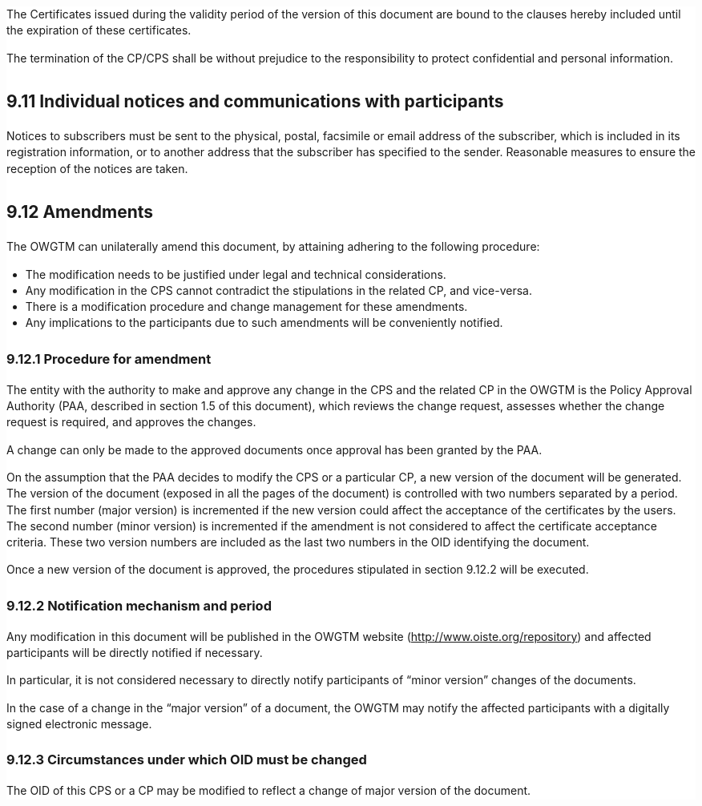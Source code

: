 The Certificates issued during the validity period of the version of this document are bound to the clauses hereby included until the expiration of these certificates.

The termination of the CP/CPS shall be without prejudice to the responsibility to protect confidential and personal information.

## 9.11 Individual notices and communications with participants

Notices to subscribers must be sent to the physical, postal, facsimile or email address of the subscriber, which is included in its registration information, or to another address that the subscriber has specified to the sender. Reasonable measures to ensure the reception of the notices are taken.

## 9.12 Amendments

The OWGTM can unilaterally amend this document, by attaining adhering to the following procedure:
- The modification needs to be justified under legal and technical considerations.
- Any modification in the CPS cannot contradict the stipulations in the related CP, and vice-versa.
- There is a modification procedure and change management for these amendments.
- Any implications to the participants due to such amendments will be conveniently notified.

### 9.12.1 Procedure for amendment

The entity with the authority to make and approve any change in the CPS and the related CP in the OWGTM is the Policy Approval Authority (PAA, described in section 1.5 of this document), which reviews the change request, assesses whether the change request is required, and approves the changes.

A change can only be made to the approved documents once approval has been granted by the PAA.

On the assumption that the PAA decides to modify the CPS or a particular CP, a new version of the document will be generated. The version of the document (exposed in all the pages of the document) is controlled with two numbers separated by a period. The first number (major version) is incremented if the new version could affect the acceptance of the certificates by the users. The second number (minor version) is incremented if the amendment is not considered to affect the certificate acceptance criteria. These two version numbers are included as the last two numbers in the OID identifying the document.

Once a new version of the document is approved, the procedures stipulated in section 9.12.2 will be executed.

### 9.12.2 Notification mechanism and period

Any modification in this document will be published in the OWGTM website (http://www.oiste.org/repository) and affected participants will be directly notified if necessary.

In particular, it is not considered necessary to directly notify participants of “minor version” changes of the documents.

In the case of a change in the “major version” of a document, the OWGTM may notify the affected participants with a digitally signed electronic message.

### 9.12.3 Circumstances under which OID must be changed

The OID of this CPS or a CP may be modified to reflect a change of major version of the document.
